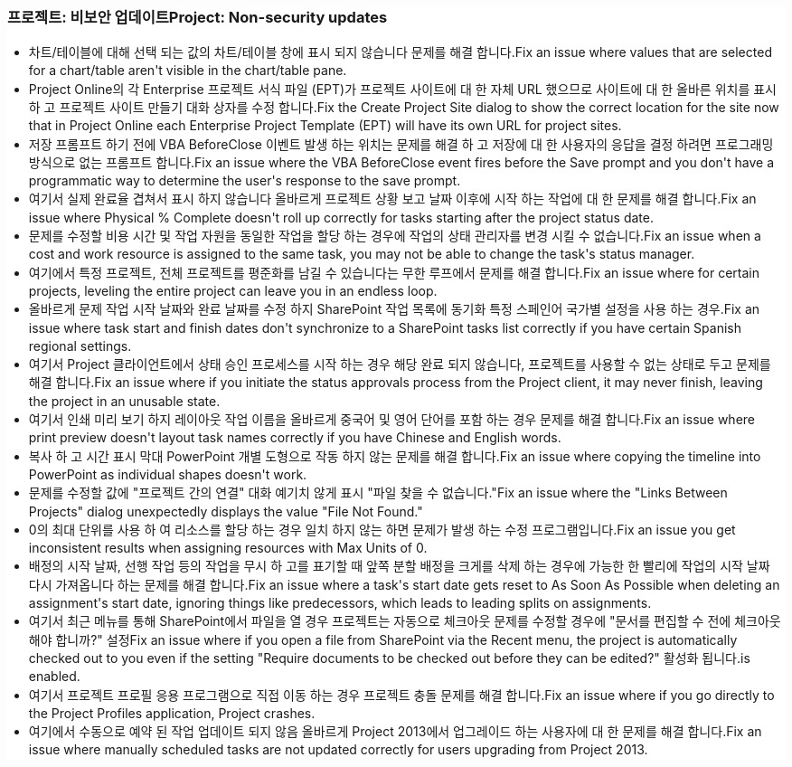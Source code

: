 ### <a name="project-non-security-updates"></a><span data-ttu-id="218fb-299">프로젝트: 비보안 업데이트</span><span class="sxs-lookup"><span data-stu-id="218fb-299">Project: Non-security updates</span></span>
-   <span data-ttu-id="218fb-300">차트/테이블에 대해 선택 되는 값의 차트/테이블 창에 표시 되지 않습니다 문제를 해결 합니다.</span><span class="sxs-lookup"><span data-stu-id="218fb-300">Fix an issue where values that are selected for a chart/table aren't visible in the chart/table pane.</span></span>
-   <span data-ttu-id="218fb-301">Project Online의 각 Enterprise 프로젝트 서식 파일 (EPT)가 프로젝트 사이트에 대 한 자체 URL 했으므로 사이트에 대 한 올바른 위치를 표시 하 고 프로젝트 사이트 만들기 대화 상자를 수정 합니다.</span><span class="sxs-lookup"><span data-stu-id="218fb-301">Fix the Create Project Site dialog to show the correct location for the site now that in Project Online each Enterprise Project Template (EPT) will have its own URL for project sites.</span></span>
-   <span data-ttu-id="218fb-302">저장 프롬프트 하기 전에 VBA BeforeClose 이벤트 발생 하는 위치는 문제를 해결 하 고 저장에 대 한 사용자의 응답을 결정 하려면 프로그래밍 방식으로 없는 프롬프트 합니다.</span><span class="sxs-lookup"><span data-stu-id="218fb-302">Fix an issue where the VBA BeforeClose event fires before the Save prompt and you don't have a programmatic way to determine the user's response to the save prompt.</span></span>
-   <span data-ttu-id="218fb-303">여기서 실제 완료율 겹쳐서 표시 하지 않습니다 올바르게 프로젝트 상황 보고 날짜 이후에 시작 하는 작업에 대 한 문제를 해결 합니다.</span><span class="sxs-lookup"><span data-stu-id="218fb-303">Fix an issue where Physical % Complete doesn't roll up correctly for tasks starting after the project status date.</span></span>
-   <span data-ttu-id="218fb-304">문제를 수정할 비용 시간 및 작업 자원을 동일한 작업을 할당 하는 경우에 작업의 상태 관리자를 변경 시킬 수 없습니다.</span><span class="sxs-lookup"><span data-stu-id="218fb-304">Fix an issue when a cost and work resource is assigned to the same task, you may not be able to change the task's status manager.</span></span>
-   <span data-ttu-id="218fb-305">여기에서 특정 프로젝트, 전체 프로젝트를 평준화를 남길 수 있습니다는 무한 루프에서 문제를 해결 합니다.</span><span class="sxs-lookup"><span data-stu-id="218fb-305">Fix an issue where for certain projects, leveling the entire project can leave you in an endless loop.</span></span>
-   <span data-ttu-id="218fb-306">올바르게 문제 작업 시작 날짜와 완료 날짜를 수정 하지 SharePoint 작업 목록에 동기화 특정 스페인어 국가별 설정을 사용 하는 경우.</span><span class="sxs-lookup"><span data-stu-id="218fb-306">Fix an issue where task start and finish dates don't synchronize to a SharePoint tasks list correctly if you have certain Spanish regional settings.</span></span>
-   <span data-ttu-id="218fb-307">여기서 Project 클라이언트에서 상태 승인 프로세스를 시작 하는 경우 해당 완료 되지 않습니다, 프로젝트를 사용할 수 없는 상태로 두고 문제를 해결 합니다.</span><span class="sxs-lookup"><span data-stu-id="218fb-307">Fix an issue where if you initiate the status approvals process from the Project client, it may never finish, leaving the project in an unusable state.</span></span>
-   <span data-ttu-id="218fb-308">여기서 인쇄 미리 보기 하지 레이아웃 작업 이름을 올바르게 중국어 및 영어 단어를 포함 하는 경우 문제를 해결 합니다.</span><span class="sxs-lookup"><span data-stu-id="218fb-308">Fix an issue where print preview doesn't layout task names correctly if you have Chinese and English words.</span></span>
-   <span data-ttu-id="218fb-309">복사 하 고 시간 표시 막대 PowerPoint 개별 도형으로 작동 하지 않는 문제를 해결 합니다.</span><span class="sxs-lookup"><span data-stu-id="218fb-309">Fix an issue where copying the timeline into PowerPoint as individual shapes doesn't work.</span></span>
-   <span data-ttu-id="218fb-310">문제를 수정할 값에 "프로젝트 간의 연결" 대화 예기치 않게 표시 "파일 찾을 수 없습니다."</span><span class="sxs-lookup"><span data-stu-id="218fb-310">Fix an issue where the "Links Between Projects" dialog unexpectedly displays the value "File Not Found."</span></span>
-   <span data-ttu-id="218fb-311">0의 최대 단위를 사용 하 여 리소스를 할당 하는 경우 일치 하지 않는 하면 문제가 발생 하는 수정 프로그램입니다.</span><span class="sxs-lookup"><span data-stu-id="218fb-311">Fix an issue you get inconsistent results when assigning resources with Max Units of 0.</span></span>
-   <span data-ttu-id="218fb-312">배정의 시작 날짜, 선행 작업 등의 작업을 무시 하 고를 표기할 때 앞쪽 분할 배정을 크게를 삭제 하는 경우에 가능한 한 빨리에 작업의 시작 날짜 다시 가져옵니다 하는 문제를 해결 합니다.</span><span class="sxs-lookup"><span data-stu-id="218fb-312">Fix an issue where a task's start date gets reset to As Soon As Possible when deleting an assignment's start date, ignoring things like predecessors, which leads to leading splits on assignments.</span></span>
-   <span data-ttu-id="218fb-313">여기서 최근 메뉴를 통해 SharePoint에서 파일을 열 경우 프로젝트는 자동으로 체크아웃 문제를 수정할 경우에 "문서를 편집할 수 전에 체크아웃 해야 합니까?" 설정</span><span class="sxs-lookup"><span data-stu-id="218fb-313">Fix an issue where if you open a file from SharePoint via the Recent menu, the project is automatically checked out to you even if the setting "Require documents to be checked out before they can be edited?"</span></span> <span data-ttu-id="218fb-314">활성화 됩니다.</span><span class="sxs-lookup"><span data-stu-id="218fb-314">is enabled.</span></span>
-   <span data-ttu-id="218fb-315">여기서 프로젝트 프로필 응용 프로그램으로 직접 이동 하는 경우 프로젝트 충돌 문제를 해결 합니다.</span><span class="sxs-lookup"><span data-stu-id="218fb-315">Fix an issue where if you go directly to the Project Profiles application, Project crashes.</span></span>
-   <span data-ttu-id="218fb-316">여기에서 수동으로 예약 된 작업 업데이트 되지 않음 올바르게 Project 2013에서 업그레이드 하는 사용자에 대 한 문제를 해결 합니다.</span><span class="sxs-lookup"><span data-stu-id="218fb-316">Fix an issue where manually scheduled tasks are not updated correctly for users upgrading from Project 2013.</span></span>